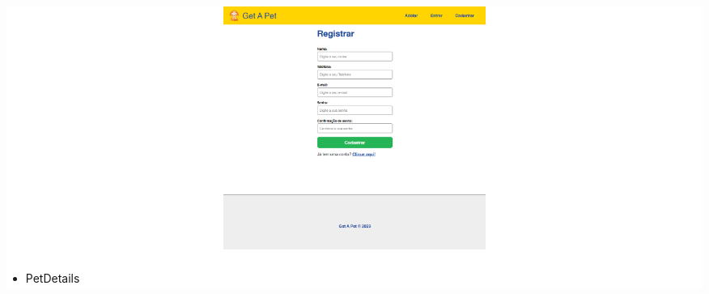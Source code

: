 <h2 align="center"><img src="pictures/Screenshot_7.png" alt="Homepage" height=300/></h2>

- PetDetails